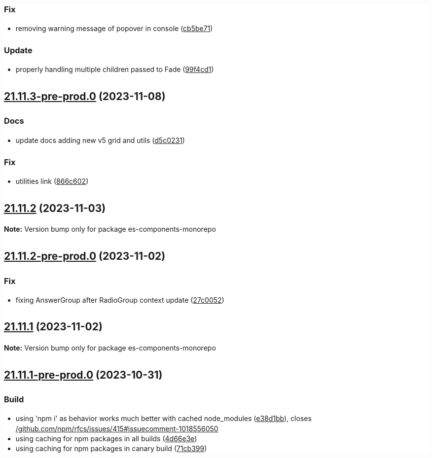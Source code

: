### Fix

- removing warning message of popover in console ([cb5be71](https://github.com/WTW-IM/es-components/commit/cb5be71b8a03800529432aed0122a4f2c3d38f21))

### Update

- properly handling multiple children passed to Fade ([99f4cd1](https://github.com/WTW-IM/es-components/commit/99f4cd1d98eeb607cd8dda16c7aaeebb96f9055d))

## [21.11.3-pre-prod.0](https://github.com/WTW-IM/es-components/compare/v21.11.2...v21.11.3-pre-prod.0) (2023-11-08)

### Docs

- update docs adding new v5 grid and utils ([d5c0231](https://github.com/WTW-IM/es-components/commit/d5c0231253168cac564ea1ce03bccd7962d74048))

### Fix

- utilities link ([866c602](https://github.com/WTW-IM/es-components/commit/866c602fbac2f9ddd76bda3127b89677476ad212))

## [21.11.2](https://github.com/WTW-IM/es-components/compare/v21.11.2-pre-prod.0...v21.11.2) (2023-11-03)

**Note:** Version bump only for package es-components-monorepo

## [21.11.2-pre-prod.0](https://github.com/WTW-IM/es-components/compare/v21.11.1...v21.11.2-pre-prod.0) (2023-11-02)

### Fix

- fixing AnswerGroup after RadioGroup context update ([27c0052](https://github.com/WTW-IM/es-components/commit/27c0052d8437eb096b7d89b5d4d6b385cf0e222e))

## [21.11.1](https://github.com/WTW-IM/es-components/compare/v21.11.1-pre-prod.0...v21.11.1) (2023-11-02)

**Note:** Version bump only for package es-components-monorepo

## [21.11.1-pre-prod.0](https://github.com/WTW-IM/es-components/compare/v21.11.0...v21.11.1-pre-prod.0) (2023-10-31)

### Build

- using 'npm i' as behavior works much better with cached node_modules ([e38d1bb](https://github.com/WTW-IM/es-components/commit/e38d1bbb72d2cd85a63af2ac742dc2d01b6585a8)), closes [/github.com/npm/rfcs/issues/415#issuecomment-1018556050](https://github.com//github.com/npm/rfcs/issues/415/issues/issuecomment-1018556050)
- using caching for npm packages in all builds ([4d66e3e](https://github.com/WTW-IM/es-components/commit/4d66e3ef73d995ecdcc129870ca76fe577ed3f40))
- using caching for npm packages in canary build ([71cb399](https://github.com/WTW-IM/es-components/commit/71cb399196bf98e9a7691a800cd7d1121cb65954))
